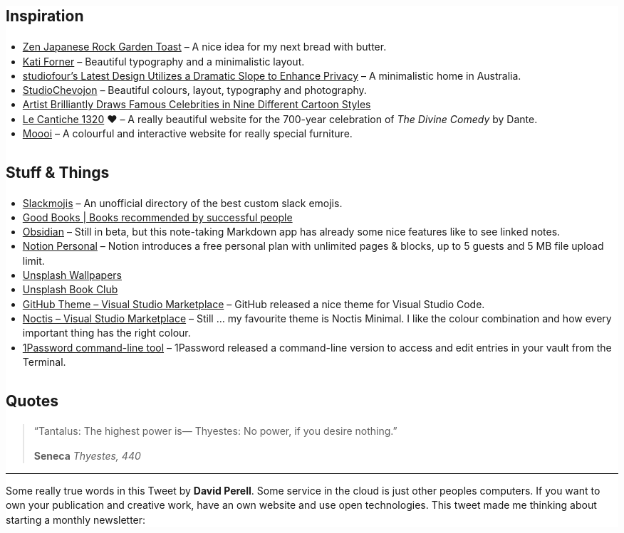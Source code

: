 ## Inspiration

- [Zen Japanese Rock Garden Toast](http://www.spoon-tamago.com/2020/04/28/zen-japanese-rock-garden-toast/) – A nice idea for my next bread with butter.
- [Kati Forner](https://katiforner.com/) – Beautiful typography and a minimalistic layout.
- [studiofour’s Latest Design Utilizes a Dramatic Slope to Enhance Privacy](https://design-milk.com/studiofours-latest-design-utilizes-a-dramatic-slope-to-enhance-privacy/) – A minimalistic home in Australia.
- [StudioChevojon](https://studiochevojon.com/) – Beautiful colours, layout, typography and photography.
- [Artist Brilliantly Draws Famous Celebrities in Nine Different Cartoon Styles](https://mymodernmet.com/dino-tomic-celebrity-cartoons/)
- [Le Cantiche 1320](https://www.lecantiche.com/) ❤️ – A really beautiful website for the 700-year celebration of _The Divine Comedy_ by Dante.
- [Moooi](https://www.moooi.com/) – A colourful and interactive website for really special furniture.

## Stuff & Things

- [Slackmojis](https://slackmojis.com/) – An unofficial directory of the best custom slack emojis.
- [Good Books | Books recommended by successful people](https://www.goodbooks.io/)
- [Obsidian](https://obsidian.md/) – Still in beta, but this note-taking Markdown app has already some nice features like to see linked notes.
- [Notion Personal](https://www.notion.so/personal) – Notion introduces a free personal plan with unlimited pages & blocks, up to 5 guests and 5 MB file upload limit.
- [Unsplash Wallpapers](https://apps.apple.com/app/unsplash-wallpapers/id1284863847)
- [Unsplash Book Club](https://unsplash.com/@bookclub/)
- [GitHub Theme – Visual Studio Marketplace](https://marketplace.visualstudio.com/items?itemName=GitHub.github-vscode-theme) – GitHub released a nice theme for Visual Studio Code.
- [Noctis – Visual Studio Marketplace](https://marketplace.visualstudio.com/items?itemName=liviuschera.noctis) – Still … my favourite theme is Noctis Minimal. I like the colour combination and how every important thing has the right colour.
- [1Password command-line tool](https://support.1password.com/command-line-getting-started/) – 1Password released a command-line version to access and edit entries in your vault from the Terminal.

## Quotes

<blockquote>
  <p>“Tantalus: The highest power is— Thyestes: No power, if you desire nothing.”</p>
  <footer>
    <strong>Seneca</strong>
    <cite>Thyestes, 440</cite>
  </footer>
</blockquote>

---

Some really true words in this Tweet by **David Perell**. Some service in the cloud is just other peoples computers. If you want to own your publication and creative work, have an own website and use open technologies. This tweet made me thinking about starting a monthly newsletter:
